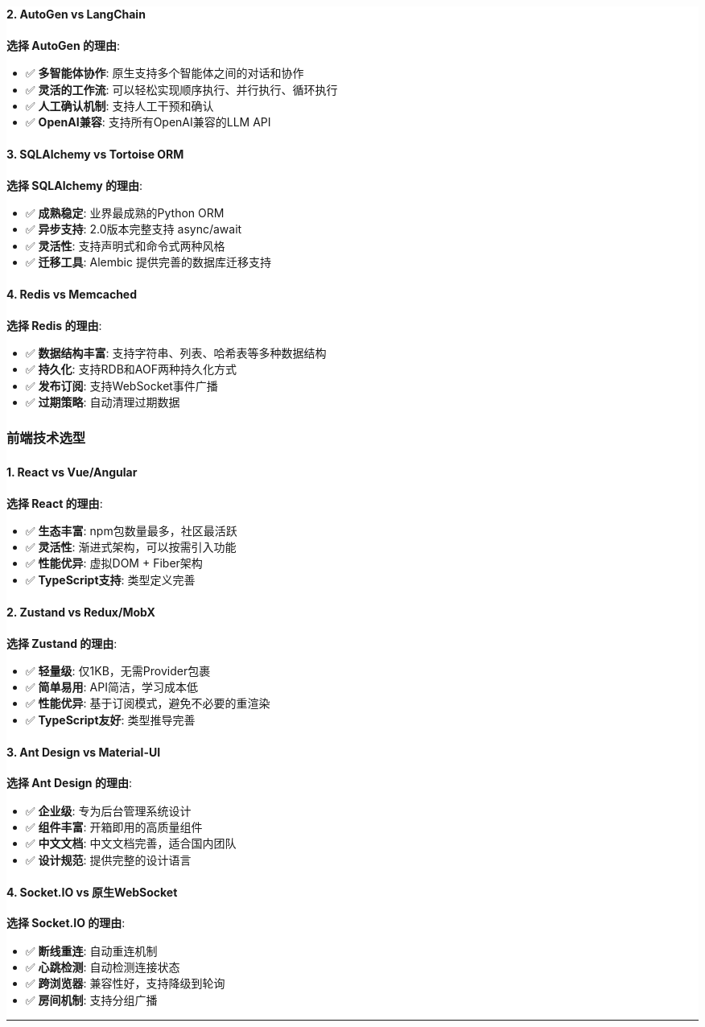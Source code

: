 #### 2. AutoGen vs LangChain

**选择 AutoGen 的理由**:
- ✅ **多智能体协作**: 原生支持多个智能体之间的对话和协作
- ✅ **灵活的工作流**: 可以轻松实现顺序执行、并行执行、循环执行
- ✅ **人工确认机制**: 支持人工干预和确认
- ✅ **OpenAI兼容**: 支持所有OpenAI兼容的LLM API

#### 3. SQLAlchemy vs Tortoise ORM

**选择 SQLAlchemy 的理由**:
- ✅ **成熟稳定**: 业界最成熟的Python ORM
- ✅ **异步支持**: 2.0版本完整支持 async/await
- ✅ **灵活性**: 支持声明式和命令式两种风格
- ✅ **迁移工具**: Alembic 提供完善的数据库迁移支持

#### 4. Redis vs Memcached

**选择 Redis 的理由**:
- ✅ **数据结构丰富**: 支持字符串、列表、哈希表等多种数据结构
- ✅ **持久化**: 支持RDB和AOF两种持久化方式
- ✅ **发布订阅**: 支持WebSocket事件广播
- ✅ **过期策略**: 自动清理过期数据

### 前端技术选型

#### 1. React vs Vue/Angular

**选择 React 的理由**:
- ✅ **生态丰富**: npm包数量最多，社区最活跃
- ✅ **灵活性**: 渐进式架构，可以按需引入功能
- ✅ **性能优异**: 虚拟DOM + Fiber架构
- ✅ **TypeScript支持**: 类型定义完善

#### 2. Zustand vs Redux/MobX

**选择 Zustand 的理由**:
- ✅ **轻量级**: 仅1KB，无需Provider包裹
- ✅ **简单易用**: API简洁，学习成本低
- ✅ **性能优异**: 基于订阅模式，避免不必要的重渲染
- ✅ **TypeScript友好**: 类型推导完善

#### 3. Ant Design vs Material-UI

**选择 Ant Design 的理由**:
- ✅ **企业级**: 专为后台管理系统设计
- ✅ **组件丰富**: 开箱即用的高质量组件
- ✅ **中文文档**: 中文文档完善，适合国内团队
- ✅ **设计规范**: 提供完整的设计语言

#### 4. Socket.IO vs 原生WebSocket

**选择 Socket.IO 的理由**:
- ✅ **断线重连**: 自动重连机制
- ✅ **心跳检测**: 自动检测连接状态
- ✅ **跨浏览器**: 兼容性好，支持降级到轮询
- ✅ **房间机制**: 支持分组广播

---